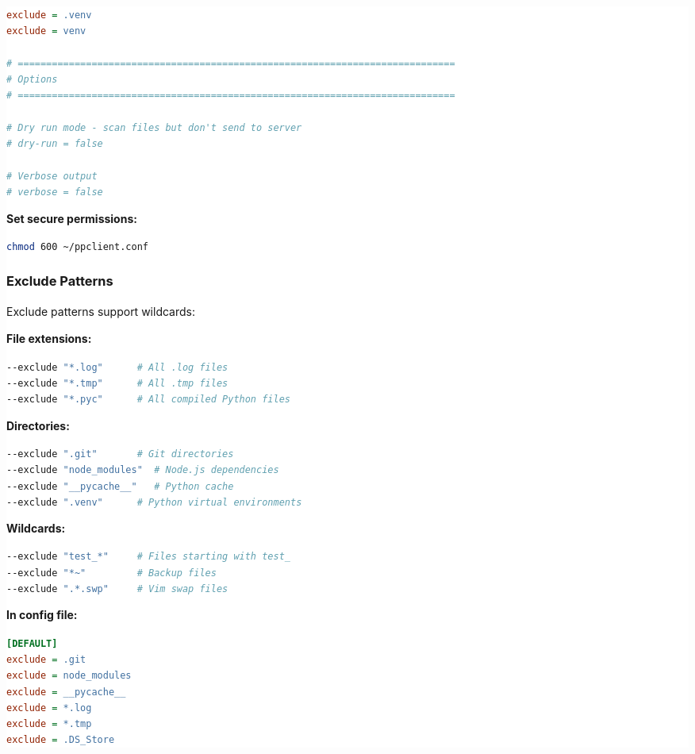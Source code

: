 ```ini
exclude = .venv
exclude = venv

# =============================================================================
# Options
# =============================================================================

# Dry run mode - scan files but don't send to server
# dry-run = false

# Verbose output
# verbose = false
```

**Set secure permissions:**
```bash
chmod 600 ~/ppclient.conf
```

### Exclude Patterns

Exclude patterns support wildcards:

**File extensions:**
```bash
--exclude "*.log"      # All .log files
--exclude "*.tmp"      # All .tmp files
--exclude "*.pyc"      # All compiled Python files
```

**Directories:**
```bash
--exclude ".git"       # Git directories
--exclude "node_modules"  # Node.js dependencies
--exclude "__pycache__"   # Python cache
--exclude ".venv"      # Python virtual environments
```

**Wildcards:**
```bash
--exclude "test_*"     # Files starting with test_
--exclude "*~"         # Backup files
--exclude ".*.swp"     # Vim swap files
```

**In config file:**
```ini
[DEFAULT]
exclude = .git
exclude = node_modules
exclude = __pycache__
exclude = *.log
exclude = *.tmp
exclude = .DS_Store
```
